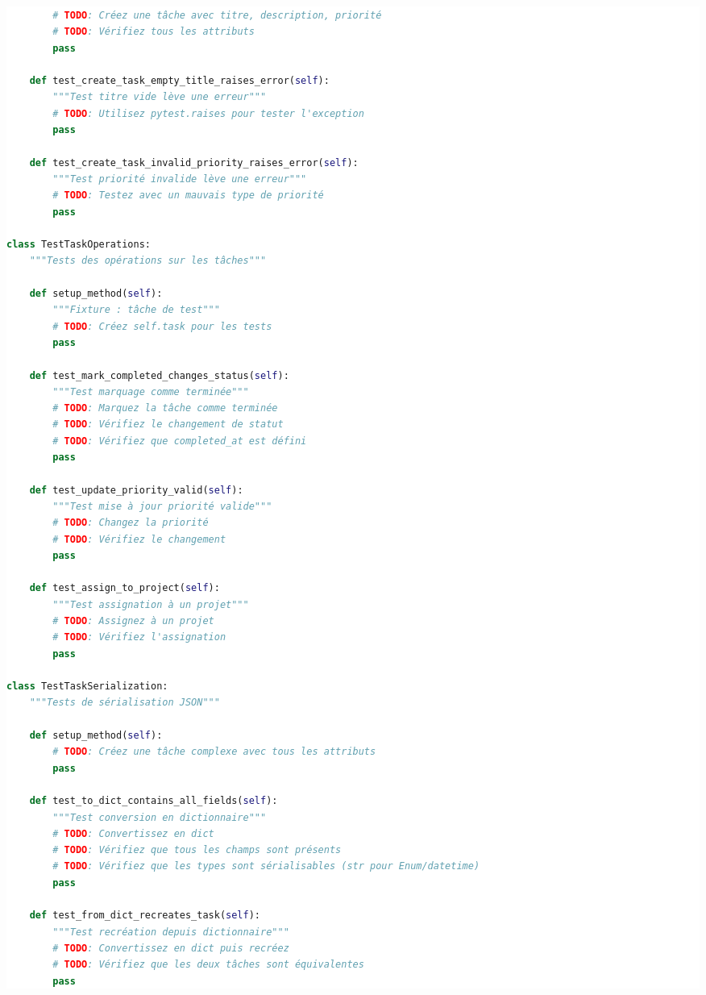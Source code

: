 ```python
        # TODO: Créez une tâche avec titre, description, priorité
        # TODO: Vérifiez tous les attributs
        pass

    def test_create_task_empty_title_raises_error(self):
        """Test titre vide lève une erreur"""
        # TODO: Utilisez pytest.raises pour tester l'exception
        pass

    def test_create_task_invalid_priority_raises_error(self):
        """Test priorité invalide lève une erreur"""
        # TODO: Testez avec un mauvais type de priorité
        pass

class TestTaskOperations:
    """Tests des opérations sur les tâches"""

    def setup_method(self):
        """Fixture : tâche de test"""
        # TODO: Créez self.task pour les tests
        pass

    def test_mark_completed_changes_status(self):
        """Test marquage comme terminée"""
        # TODO: Marquez la tâche comme terminée
        # TODO: Vérifiez le changement de statut
        # TODO: Vérifiez que completed_at est défini
        pass

    def test_update_priority_valid(self):
        """Test mise à jour priorité valide"""
        # TODO: Changez la priorité
        # TODO: Vérifiez le changement
        pass

    def test_assign_to_project(self):
        """Test assignation à un projet"""
        # TODO: Assignez à un projet
        # TODO: Vérifiez l'assignation
        pass

class TestTaskSerialization:
    """Tests de sérialisation JSON"""

    def setup_method(self):
        # TODO: Créez une tâche complexe avec tous les attributs
        pass

    def test_to_dict_contains_all_fields(self):
        """Test conversion en dictionnaire"""
        # TODO: Convertissez en dict
        # TODO: Vérifiez que tous les champs sont présents
        # TODO: Vérifiez que les types sont sérialisables (str pour Enum/datetime)
        pass

    def test_from_dict_recreates_task(self):
        """Test recréation depuis dictionnaire"""
        # TODO: Convertissez en dict puis recréez
        # TODO: Vérifiez que les deux tâches sont équivalentes
        pass
```
